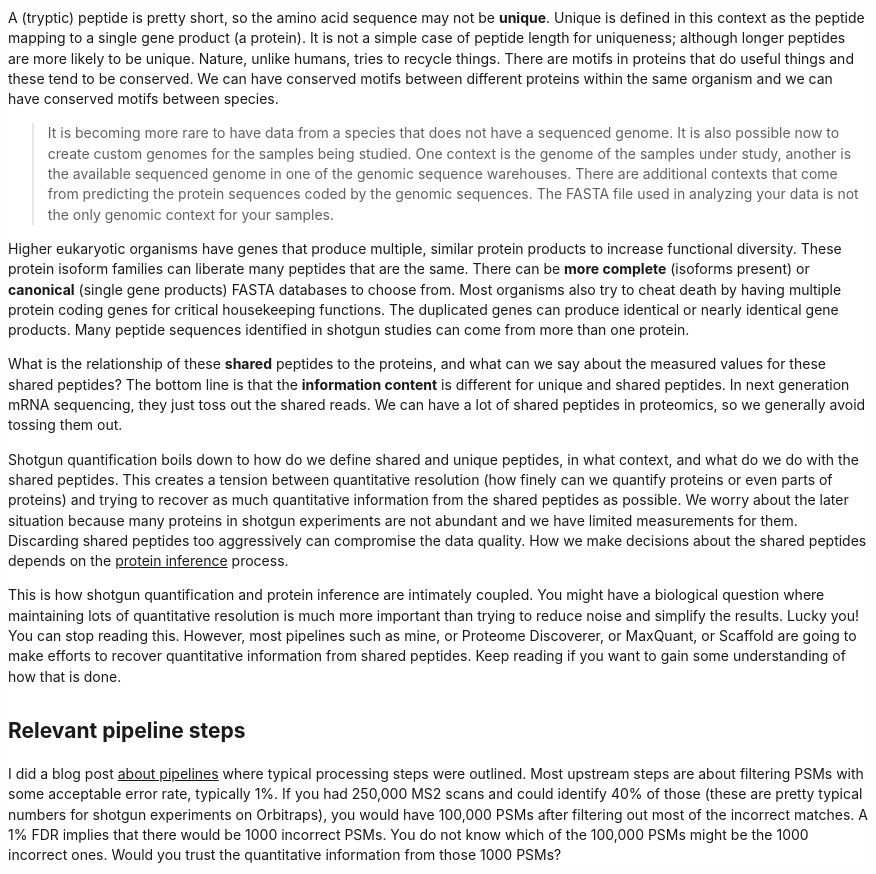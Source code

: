 A (tryptic) peptide is pretty short, so the amino acid sequence may not be **unique**. Unique is defined in this context as the peptide mapping to a single gene product (a protein). It is not a simple case of peptide length for uniqueness; although longer peptides are more likely to be unique.  Nature, unlike humans, tries to recycle things. There are motifs in proteins that do useful things and these tend to be conserved. We can have conserved motifs between different proteins within the same organism and we can have conserved motifs between species.

> It is becoming more rare to have data from a species that does not have a sequenced genome. It is also possible now to create custom genomes for the samples being studied. One context is the genome of the samples under study, another is the available sequenced genome in one of the genomic sequence warehouses. There are additional contexts that come from predicting the protein sequences coded by the genomic sequences. The FASTA file used in analyzing your data is not the only genomic context for your samples.

Higher eukaryotic organisms have genes that produce multiple, similar protein products to increase functional diversity. These protein isoform families can liberate many peptides that are the same. There can be **more complete** (isoforms present) or **canonical** (single gene products) FASTA databases to choose from. Most organisms also try to cheat death by having multiple protein coding genes for critical housekeeping functions. The duplicated genes can produce identical or nearly identical gene products. Many peptide sequences identified in shotgun studies can come from more than one protein.

What is the relationship of these **shared** peptides to the proteins, and what can we say about the measured values for these shared peptides? The bottom line is that the **information content** is different for unique and shared peptides. In next generation mRNA sequencing, they just toss out the shared reads. We can have a lot of shared peptides in proteomics, so we generally avoid tossing them out.

Shotgun quantification boils down to how do we define shared and unique peptides, in what context, and what do we do with the shared peptides. This creates a tension between quantitative resolution (how finely can we quantify proteins or even parts of proteins) and trying to recover as much quantitative information from the shared peptides as possible. We worry about the later situation because many proteins in shotgun experiments are not abundant and we have limited measurements for them. Discarding shared peptides too aggressively can compromise the data quality. How we make decisions about the shared peptides depends on the [protein inference](www.mcponline.org/content/4/10/1419.short) process.

This is how shotgun quantification and protein inference are intimately coupled. You might have a biological question where maintaining lots of quantitative resolution is much more important than trying to reduce noise and simplify the results. Lucky you! You can stop reading this. However, most pipelines such as mine, or Proteome Discoverer, or MaxQuant, or Scaffold are going to make efforts to recover quantitative information from shared peptides. Keep reading if you want to gain some understanding of how that is done.       

## Relevant pipeline steps

I did a blog post [about pipelines](https://pwilmart.github.io/blog/2019/09/08/Keeping-pipeline-flowing) where typical processing steps were outlined. Most upstream steps are about filtering PSMs with some acceptable error rate, typically 1%. If you had 250,000 MS2 scans and could identify 40% of those (these are pretty typical numbers for shotgun experiments on Orbitraps), you would have 100,000 PSMs after filtering out most of the incorrect matches. A 1% FDR implies that there would be 1000 incorrect PSMs. You do not know which of the 100,000 PSMs might be the 1000 incorrect ones. Would you trust the quantitative information from those 1000 PSMs?
